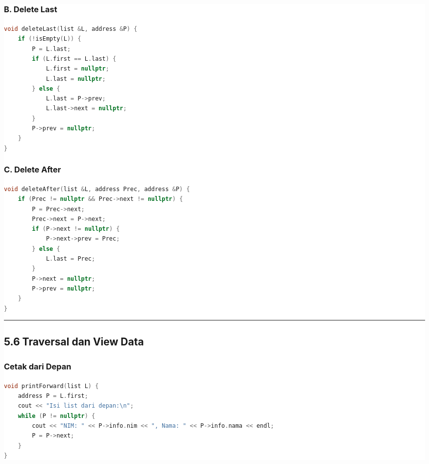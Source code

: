 ### B. Delete Last

```cpp
void deleteLast(list &L, address &P) {
    if (!isEmpty(L)) {
        P = L.last;
        if (L.first == L.last) {
            L.first = nullptr;
            L.last = nullptr;
        } else {
            L.last = P->prev;
            L.last->next = nullptr;
        }
        P->prev = nullptr;
    }
}
```

### C. Delete After

```cpp
void deleteAfter(list &L, address Prec, address &P) {
    if (Prec != nullptr && Prec->next != nullptr) {
        P = Prec->next;
        Prec->next = P->next;
        if (P->next != nullptr) {
            P->next->prev = Prec;
        } else {
            L.last = Prec;
        }
        P->next = nullptr;
        P->prev = nullptr;
    }
}
```

---

## 5.6 Traversal dan View Data

### Cetak dari Depan

```cpp
void printForward(list L) {
    address P = L.first;
    cout << "Isi list dari depan:\n";
    while (P != nullptr) {
        cout << "NIM: " << P->info.nim << ", Nama: " << P->info.nama << endl;
        P = P->next;
    }
}
```
